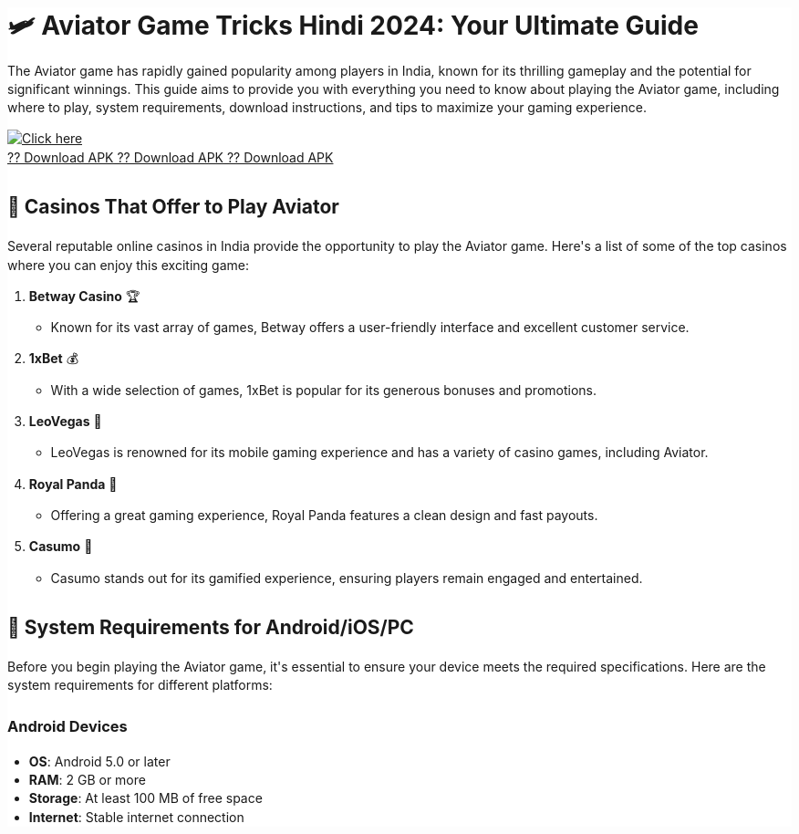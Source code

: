 # 🛩️ Aviator Game Tricks Hindi 2024: Your Ultimate Guide

The Aviator game has rapidly gained popularity among players in India,
known for its thrilling gameplay and the potential for significant
winnings. This guide aims to provide you with everything you need to
know about playing the Aviator game, including where to play, system
requirements, download instructions, and tips to maximize your gaming
experience.

[![Click
here](https://readscoops.com/wp-content/uploads/2023/03/Readscoop-aviator-1-1.jpg)](https://click.traffprogo7.com/RycHEFxU?landing=54)\
[?? Download APK ?? Download APK ?? Download
APK](https://click.traffprogo7.com/RycHEFxU?landing=54)

## 🎰 Casinos That Offer to Play Aviator

Several reputable online casinos in India provide the opportunity to
play the Aviator game. Here's a list of some of the top casinos where
you can enjoy this exciting game:

1.  **Betway Casino** 🏆

    -   Known for its vast array of games, Betway offers a user-friendly
        interface and excellent customer service.

2.  **1xBet** 💰

    -   With a wide selection of games, 1xBet is popular for its
        generous bonuses and promotions.

3.  **LeoVegas** 🎉

    -   LeoVegas is renowned for its mobile gaming experience and has a
        variety of casino games, including Aviator.

4.  **Royal Panda** 🦚

    -   Offering a great gaming experience, Royal Panda features a clean
        design and fast payouts.

5.  **Casumo** 🚀

    -   Casumo stands out for its gamified experience, ensuring players
        remain engaged and entertained.

## 📱 System Requirements for Android/iOS/PC

Before you begin playing the Aviator game, it\'s essential to ensure
your device meets the required specifications. Here are the system
requirements for different platforms:

### Android Devices

-   **OS**: Android 5.0 or later
-   **RAM**: 2 GB or more
-   **Storage**: At least 100 MB of free space
-   **Internet**: Stable internet connection
